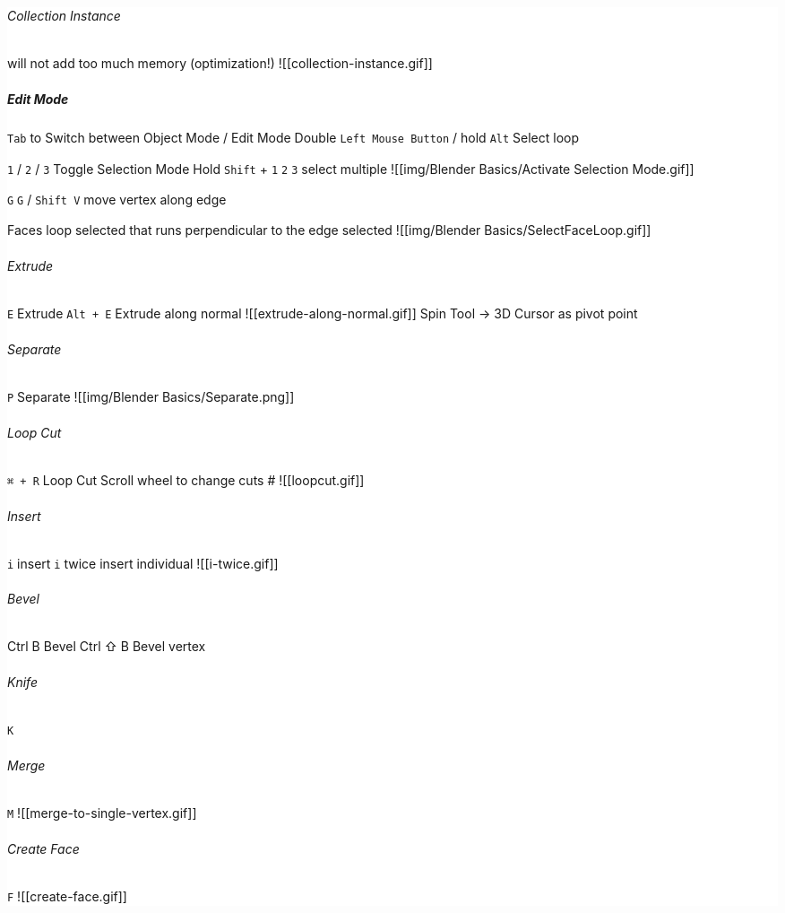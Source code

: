 ###### Collection Instance
will not add too much memory (optimization!)
![[collection-instance.gif]]
  

##### Edit Mode

`Tab` to Switch between Object Mode / Edit Mode
Double `Left Mouse Button` / hold `Alt` Select loop

`1` / `2` / `3` Toggle Selection Mode
Hold `Shift` + `1` `2` `3` select multiple
![[img/Blender Basics/Activate Selection Mode.gif]]

`G` `G` / `Shift V` move vertex along edge

Faces loop selected that runs perpendicular to the edge selected
![[img/Blender Basics/SelectFaceLoop.gif]]

###### Extrude
`E` Extrude
`Alt + E` Extrude along normal
![[extrude-along-normal.gif]]
Spin Tool -> 3D Cursor as pivot point

###### Separate
`P` Separate
![[img/Blender Basics/Separate.png]]

###### Loop Cut
`⌘ + R` Loop Cut
Scroll wheel to change cuts #
![[loopcut.gif]]

###### Insert
`i` insert
`i` twice insert individual
![[i-twice.gif]]

###### Bevel
Ctrl B Bevel
Ctrl ⇧ B Bevel vertex

###### Knife
`K`

###### Merge
`M`
![[merge-to-single-vertex.gif]]

###### Create Face
`F`
![[create-face.gif]]
